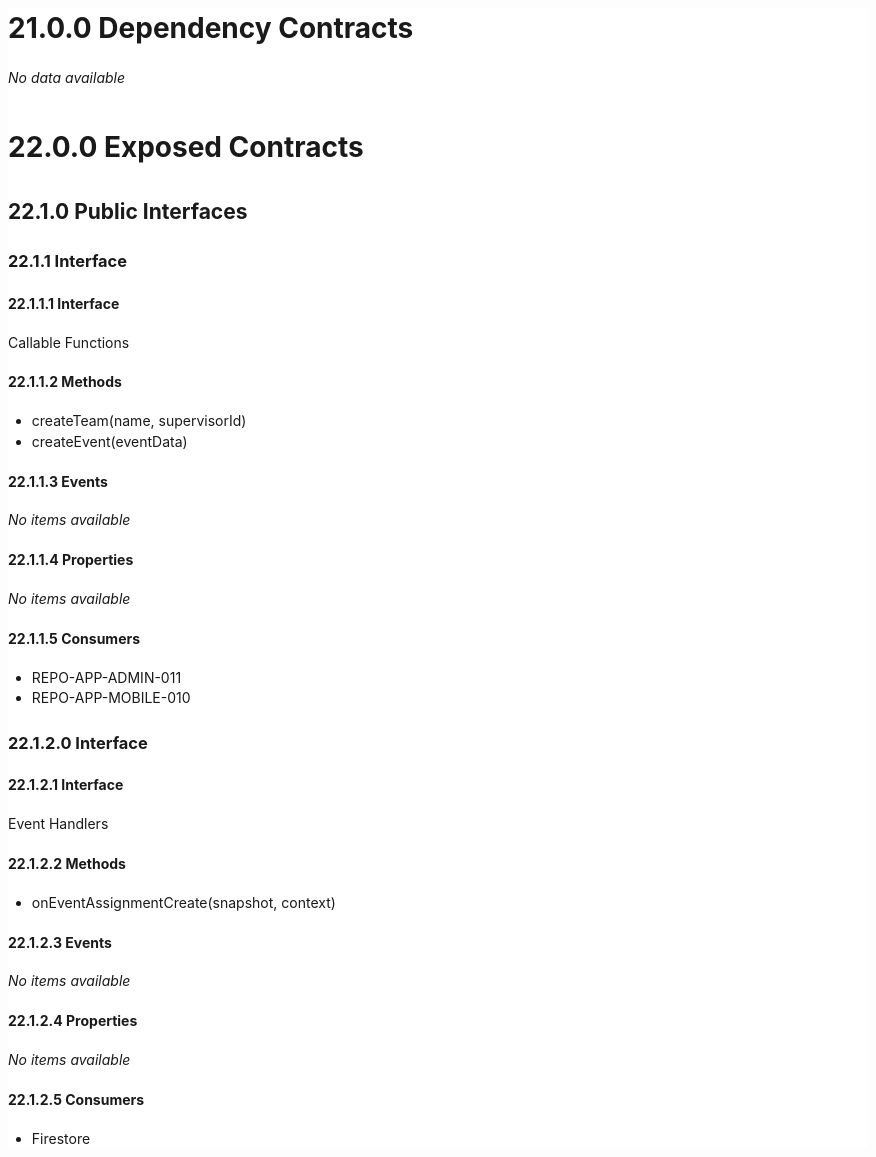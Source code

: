 # 21.0.0 Dependency Contracts

*No data available*

# 22.0.0 Exposed Contracts

## 22.1.0 Public Interfaces

### 22.1.1 Interface

#### 22.1.1.1 Interface

Callable Functions

#### 22.1.1.2 Methods

- createTeam(name, supervisorId)
- createEvent(eventData)

#### 22.1.1.3 Events

*No items available*

#### 22.1.1.4 Properties

*No items available*

#### 22.1.1.5 Consumers

- REPO-APP-ADMIN-011
- REPO-APP-MOBILE-010

### 22.1.2.0 Interface

#### 22.1.2.1 Interface

Event Handlers

#### 22.1.2.2 Methods

- onEventAssignmentCreate(snapshot, context)

#### 22.1.2.3 Events

*No items available*

#### 22.1.2.4 Properties

*No items available*

#### 22.1.2.5 Consumers

- Firestore
